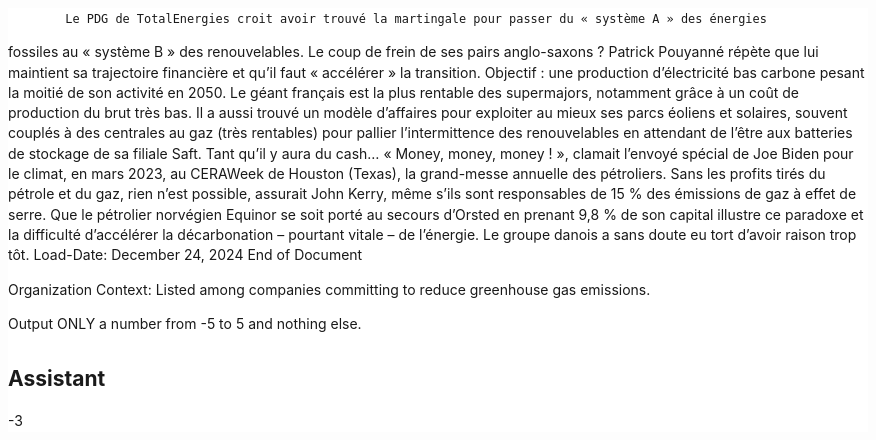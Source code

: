             Le PDG de TotalEnergies croit avoir trouvé la martingale pour passer du « système A » des énergies 
fossiles au « système B » des ­renouvelables. Le coup de frein de ses pairs anglo-saxons ? Patrick Pouyanné 
répète que lui maintient sa trajectoire financière et qu’il faut « accélérer » la transition. Objectif : une production 
d’électricité bas carbone pesant la moitié de son activité en 2050. Le géant français est la plus rentable des 
­supermajors, notamment grâce à un coût de production du brut très bas. Il a aussi trouvé un modèle d’affaires 
pour exploiter au mieux ses parcs éoliens et solaires, souvent couplés à des centrales au gaz (très rentables) pour 
pallier l’intermittence des renouvelables en attendant de l’être aux batteries de stockage de sa filiale Saft.
            Tant qu’il y aura du cash… « Money, money, money ! », clamait ­l’envoyé spécial de Joe Biden pour le 
climat, en mars 2023, au ­CERAWeek de Houston (Texas), la grand-messe annuelle des pétroliers. Sans les profits 
tirés du pétrole et du gaz, rien n’est possible, assurait John Kerry, même s’ils sont responsables de 15 % des 
émissions de gaz à effet de serre. Que le pétrolier norvégien Equinor se soit porté au secours ­d’Orsted en prenant 
9,8 % de son capital illustre ce paradoxe et la difficulté d’accélérer la décarbonation – pourtant vitale – de l’énergie. 
Le groupe danois a sans doute eu tort d’avoir raison trop tôt.
Load-Date: December 24, 2024
End of Document

Organization Context: Listed among companies committing to reduce greenhouse gas emissions.

Output ONLY a number from -5 to 5 and nothing else.


## Assistant

-3

